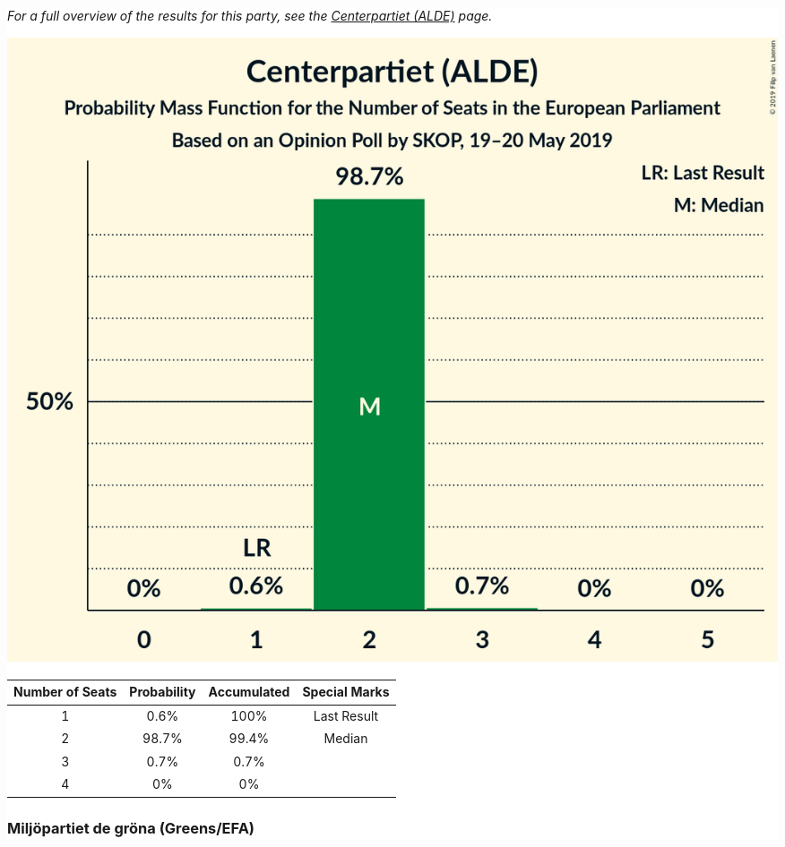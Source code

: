 *For a full overview of the results for this party, see the [Centerpartiet (ALDE)](party-centerpartietalde.html) page.*

![Graph with seats probability mass function not yet produced](2019-05-20-SKOP-seats-pmf-centerpartietalde.png "Seats Probability Mass Function")

| Number of Seats | Probability | Accumulated | Special Marks |
|:---------------:|:-----------:|:-----------:|:-------------:|
| 1 | 0.6% | 100% | Last Result |
| 2 | 98.7% | 99.4% | Median |
| 3 | 0.7% | 0.7% |  |
| 4 | 0% | 0% |  |

### Miljöpartiet de gröna (Greens/EFA)
